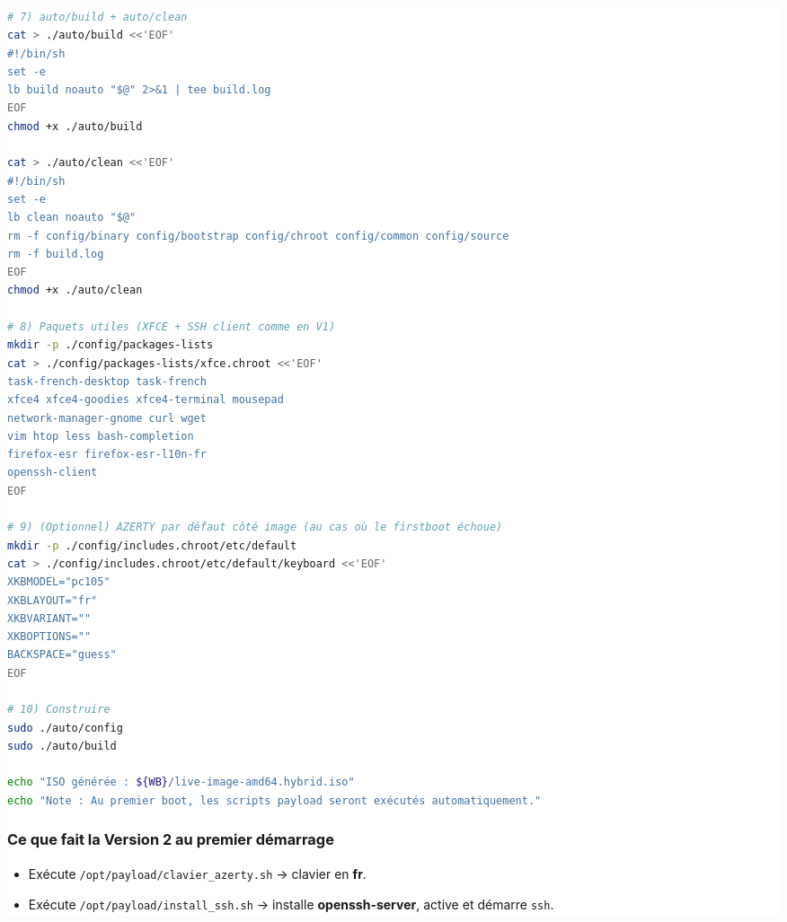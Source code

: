 ```bash
# 7) auto/build + auto/clean
cat > ./auto/build <<'EOF'
#!/bin/sh
set -e
lb build noauto "$@" 2>&1 | tee build.log
EOF
chmod +x ./auto/build

cat > ./auto/clean <<'EOF'
#!/bin/sh
set -e
lb clean noauto "$@"
rm -f config/binary config/bootstrap config/chroot config/common config/source
rm -f build.log
EOF
chmod +x ./auto/clean

# 8) Paquets utiles (XFCE + SSH client comme en V1)
mkdir -p ./config/packages-lists
cat > ./config/packages-lists/xfce.chroot <<'EOF'
task-french-desktop task-french
xfce4 xfce4-goodies xfce4-terminal mousepad
network-manager-gnome curl wget
vim htop less bash-completion
firefox-esr firefox-esr-l10n-fr
openssh-client
EOF

# 9) (Optionnel) AZERTY par défaut côté image (au cas où le firstboot échoue)
mkdir -p ./config/includes.chroot/etc/default
cat > ./config/includes.chroot/etc/default/keyboard <<'EOF'
XKBMODEL="pc105"
XKBLAYOUT="fr"
XKBVARIANT=""
XKBOPTIONS=""
BACKSPACE="guess"
EOF

# 10) Construire
sudo ./auto/config
sudo ./auto/build

echo "ISO générée : ${WB}/live-image-amd64.hybrid.iso"
echo "Note : Au premier boot, les scripts payload seront exécutés automatiquement."
```

### Ce que fait la Version 2 au premier démarrage

- Exécute `/opt/payload/clavier_azerty.sh` → clavier en **fr**.

- Exécute `/opt/payload/install_ssh.sh` → installe **openssh-server**, active et démarre `ssh`.
